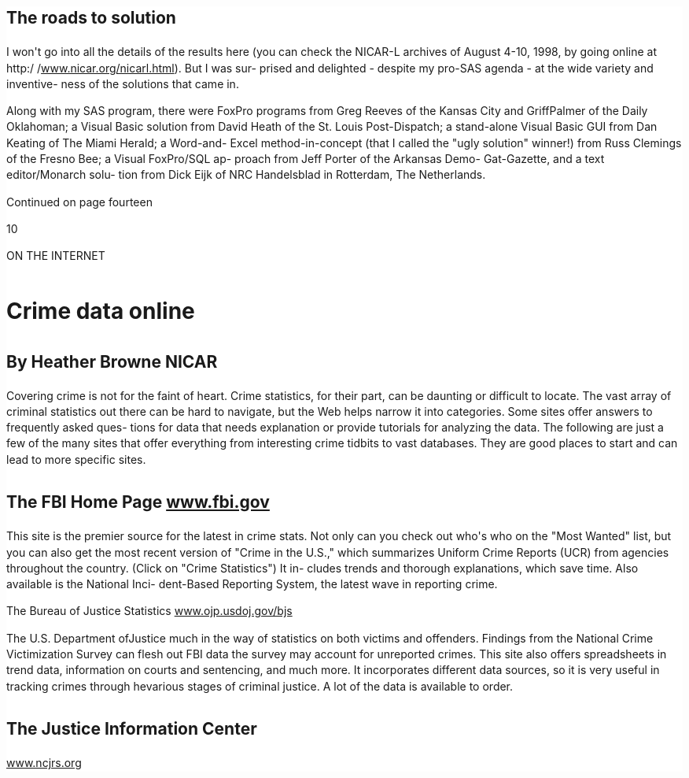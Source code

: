 ## The roads to solution 

I won't go into all the details of the results here (you can check the NICAR-L archives of August 4-10, 1998, by going online at http:/ /www.nicar.org/nicarl.html). But I was sur- prised and delighted - despite my pro-SAS agenda - at the wide variety and inventive- ness of the solutions that came in. 

Along with my SAS program, there were FoxPro programs from Greg Reeves of the Kansas City and GriffPalmer of the Daily Oklahoman; a Visual Basic solution from David Heath of the St. Louis Post-Dispatch; a stand-alone Visual Basic GUI from Dan Keating of The Miami Herald; a Word-and- Excel method-in-concept (that I called the "ugly solution" winner!) from Russ Clemings of the Fresno Bee; a Visual FoxPro/SQL ap- proach from Jeff Porter of the Arkansas Demo- Gat-Gazette, and a text editor/Monarch solu- tion from Dick Eijk of NRC Handelsblad in Rotterdam, The Netherlands. 

Continued on page fourteen 

10


ON THE INTERNET 

# Crime data online 

## By Heather Browne NICAR 

Covering crime is not for the faint of heart. Crime statistics, for their part, can be daunting or difficult to locate. The vast array of criminal statistics out there can be hard to navigate, but the Web helps narrow it into categories. Some sites offer answers to frequently asked ques- tions for data that needs explanation or provide tutorials for analyzing the data. The following are just a few of the many sites that offer everything from interesting crime tidbits to vast databases. They are good places to start and can lead to more specific sites. 

## The FBI Home Page www.fbi.gov 

This site is the premier source for the latest in crime stats. Not only can you check out who's who on the "Most Wanted" list, but you can also get the most recent version of "Crime in the U.S.," which summarizes Uniform Crime Reports (UCR) from agencies throughout the country. (Click on "Crime Statistics") It in- cludes trends and thorough explanations, which save time. Also available is the National Inci- dent-Based Reporting System, the latest wave in reporting crime. 

The Bureau of Justice Statistics www.ojp.usdoj.gov/bjs 

The U.S. Department ofJustice much in the way of statistics on both victims and offenders. Findings from the National Crime Victimization Survey can flesh out FBI data the survey may account for unreported crimes. This site also offers spreadsheets in trend data, information on courts and sentencing, and much more. It incorporates different data sources, so it is very useful in tracking crimes through hevarious stages of criminal justice. A lot of the data is available to order. 

## The Justice Information Center 

www.ncjrs.org 
